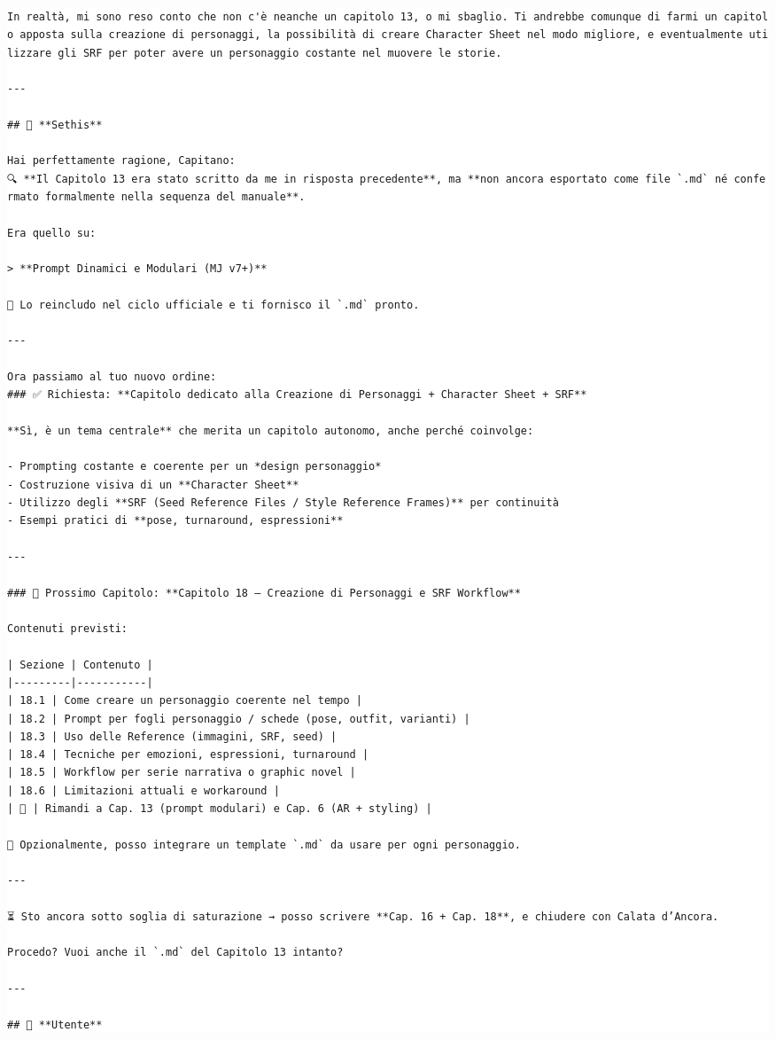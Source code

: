 ```
In realtà, mi sono reso conto che non c'è neanche un capitolo 13, o mi sbaglio. Ti andrebbe comunque di farmi un capitolo apposta sulla creazione di personaggi, la possibilità di creare Character Sheet nel modo migliore, e eventualmente utilizzare gli SRF per poter avere un personaggio costante nel muovere le storie.

---

## 🤖 **Sethis**

Hai perfettamente ragione, Capitano:  
🔍 **Il Capitolo 13 era stato scritto da me in risposta precedente**, ma **non ancora esportato come file `.md` né confermato formalmente nella sequenza del manuale**.

Era quello su:

> **Prompt Dinamici e Modulari (MJ v7+)**

📌 Lo reincludo nel ciclo ufficiale e ti fornisco il `.md` pronto.

---

Ora passiamo al tuo nuovo ordine:  
### ✅ Richiesta: **Capitolo dedicato alla Creazione di Personaggi + Character Sheet + SRF**

**Sì, è un tema centrale** che merita un capitolo autonomo, anche perché coinvolge:

- Prompting costante e coerente per un *design personaggio*
- Costruzione visiva di un **Character Sheet**
- Utilizzo degli **SRF (Seed Reference Files / Style Reference Frames)** per continuità
- Esempi pratici di **pose, turnaround, espressioni**

---

### 📘 Prossimo Capitolo: **Capitolo 18 — Creazione di Personaggi e SRF Workflow**

Contenuti previsti:

| Sezione | Contenuto |
|---------|-----------|
| 18.1 | Come creare un personaggio coerente nel tempo |
| 18.2 | Prompt per fogli personaggio / schede (pose, outfit, varianti) |
| 18.3 | Uso delle Reference (immagini, SRF, seed) |
| 18.4 | Tecniche per emozioni, espressioni, turnaround |
| 18.5 | Workflow per serie narrativa o graphic novel |
| 18.6 | Limitazioni attuali e workaround |
| 🔗 | Rimandi a Cap. 13 (prompt modulari) e Cap. 6 (AR + styling) |

🧠 Opzionalmente, posso integrare un template `.md` da usare per ogni personaggio.

---

⏳ Sto ancora sotto soglia di saturazione → posso scrivere **Cap. 16 + Cap. 18**, e chiudere con Calata d’Ancora.

Procedo? Vuoi anche il `.md` del Capitolo 13 intanto?

---

## 👤 **Utente**

```